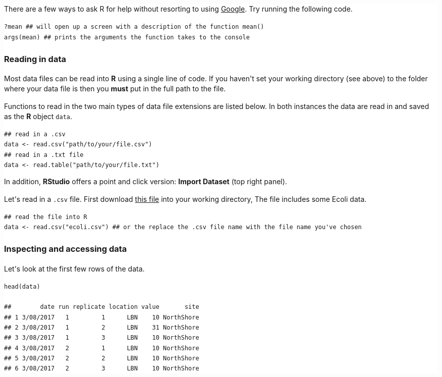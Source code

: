 There are a few ways to ask R for help without resorting to using
[Google](https://www.google.com/). Try running the following code.

    ?mean ## will open up a screen with a description of the function mean()
    args(mean) ## prints the arguments the function takes to the console

### Reading in data

Most data files can be read into **R** using a single line of code. If
you haven't set your working directory (see above) to the folder where
your data file is then you **must** put in the full path to the file.

Functions to read in the two main types of data file extensions are
listed below. In both instances the data are read in and saved as the
**R** object `data`.

    ## read in a .csv
    data <- read.csv("path/to/your/file.csv")
    ## read in a .txt file
    data <- read.table("path/to/your/file.txt")

In addition, **RStudio** offers a point and click version: **Import
Dataset** (top right panel).

Let's read in a `.csv` file. First download [this
file](https://git.niwa.local/jonestoddcm/Statistics-and-R/blob/master/data/ecoli.csv)
into your working directory, The file includes some Ecoli data.

    ## read the file into R
    data <- read.csv("ecoli.csv") ## or the replace the .csv file name with the file name you've chosen

### Inspecting and accessing data

Let's look at the first few rows of the data.

    head(data)

    ##        date run replicate location value       site
    ## 1 3/08/2017   1         1      LBN    10 NorthShore
    ## 2 3/08/2017   1         2      LBN    31 NorthShore
    ## 3 3/08/2017   1         3      LBN    10 NorthShore
    ## 4 3/08/2017   2         1      LBN    10 NorthShore
    ## 5 3/08/2017   2         2      LBN    10 NorthShore
    ## 6 3/08/2017   2         3      LBN    10 NorthShore
